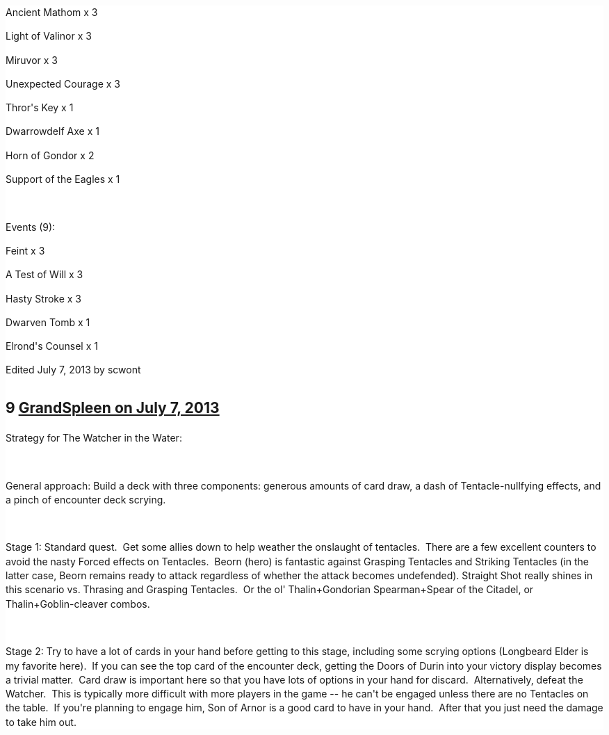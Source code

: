 Ancient Mathom x 3

Light of Valinor x 3

Miruvor x 3

Unexpected Courage x 3

Thror's Key x 1

Dwarrowdelf Axe x 1

Horn of Gondor x 2

Support of the Eagles x 1

 

Events (9):

Feint x 3

A Test of Will x 3



Hasty Stroke x 3


Dwarven Tomb x 1

Elrond's Counsel x 1

Edited July 7, 2013 by scwont

## 9 [GrandSpleen on July 7, 2013](https://community.fantasyflightgames.com/topic/85883-your-keys-to-the-quests-thread-input-needed/?do=findComment&comment=809392)

Strategy for The Watcher in the Water:

 

General approach: Build a deck with three components: generous amounts of card draw, a dash of Tentacle-nullfying effects, and a pinch of encounter deck scrying.

 

Stage 1: Standard quest.  Get some allies down to help weather the onslaught of tentacles.  There are a few excellent counters to avoid the nasty Forced effects on Tentacles.  Beorn (hero) is fantastic against Grasping Tentacles and Striking Tentacles (in the latter case, Beorn remains ready to attack regardless of whether the attack becomes undefended). Straight Shot really shines in this scenario vs. Thrasing and Grasping Tentacles.  Or the ol' Thalin+Gondorian Spearman+Spear of the Citadel, or Thalin+Goblin-cleaver combos.

 

Stage 2: Try to have a lot of cards in your hand before getting to this stage, including some scrying options (Longbeard Elder is my favorite here).  If you can see the top card of the encounter deck, getting the Doors of Durin into your victory display becomes a trivial matter.  Card draw is important here so that you have lots of options in your hand for discard.  Alternatively, defeat the Watcher.  This is typically more difficult with more players in the game -- he can't be engaged unless there are no Tentacles on the table.  If you're planning to engage him, Son of Arnor is a good card to have in your hand.  After that you just need the damage to take him out. 
